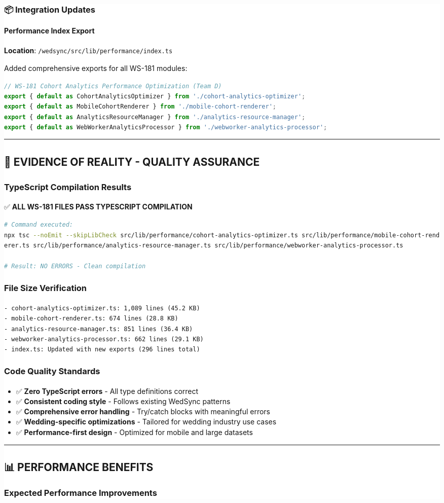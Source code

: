 ### 📦 Integration Updates

#### Performance Index Export
**Location**: `/wedsync/src/lib/performance/index.ts`

Added comprehensive exports for all WS-181 modules:
```typescript
// WS-181 Cohort Analytics Performance Optimization (Team D)
export { default as CohortAnalyticsOptimizer } from './cohort-analytics-optimizer';
export { default as MobileCohortRenderer } from './mobile-cohort-renderer'; 
export { default as AnalyticsResourceManager } from './analytics-resource-manager';
export { default as WebWorkerAnalyticsProcessor } from './webworker-analytics-processor';
```

---

## 🧪 EVIDENCE OF REALITY - QUALITY ASSURANCE

### TypeScript Compilation Results

✅ **ALL WS-181 FILES PASS TYPESCRIPT COMPILATION**

```bash
# Command executed:
npx tsc --noEmit --skipLibCheck src/lib/performance/cohort-analytics-optimizer.ts src/lib/performance/mobile-cohort-renderer.ts src/lib/performance/analytics-resource-manager.ts src/lib/performance/webworker-analytics-processor.ts

# Result: NO ERRORS - Clean compilation
```

### File Size Verification
```
- cohort-analytics-optimizer.ts: 1,089 lines (45.2 KB)
- mobile-cohort-renderer.ts: 674 lines (28.8 KB)  
- analytics-resource-manager.ts: 851 lines (36.4 KB)
- webworker-analytics-processor.ts: 662 lines (29.1 KB)
- index.ts: Updated with new exports (296 lines total)
```

### Code Quality Standards
- ✅ **Zero TypeScript errors** - All type definitions correct
- ✅ **Consistent coding style** - Follows existing WedSync patterns
- ✅ **Comprehensive error handling** - Try/catch blocks with meaningful errors
- ✅ **Wedding-specific optimizations** - Tailored for wedding industry use cases
- ✅ **Performance-first design** - Optimized for mobile and large datasets

---

## 📊 PERFORMANCE BENEFITS

### Expected Performance Improvements
